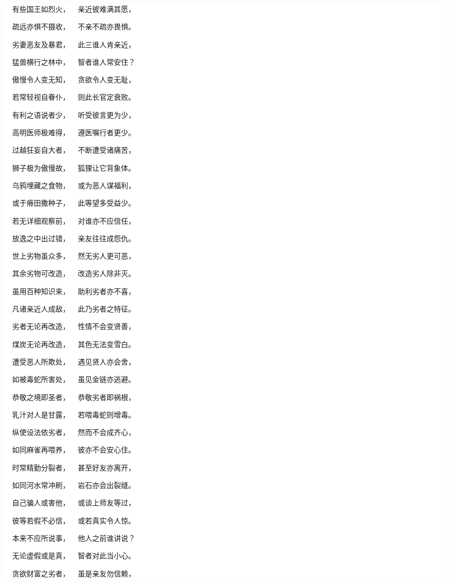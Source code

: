 &nbsp;&nbsp;&nbsp;&nbsp;有些国王如烈火，&nbsp;&nbsp;&nbsp;&nbsp;亲近彼难满其愿，

&nbsp;&nbsp;&nbsp;&nbsp;疏远亦惧不摄收，&nbsp;&nbsp;&nbsp;&nbsp;不亲不疏亦畏惧。

&nbsp;&nbsp;&nbsp;&nbsp;劣妻恶友及暴君，&nbsp;&nbsp;&nbsp;&nbsp;此三谁人肯亲近，

&nbsp;&nbsp;&nbsp;&nbsp;猛兽横行之林中，&nbsp;&nbsp;&nbsp;&nbsp;智者谁人常安住？

&nbsp;&nbsp;&nbsp;&nbsp;傲慢令人变无知，&nbsp;&nbsp;&nbsp;&nbsp;贪欲令人变无耻，

&nbsp;&nbsp;&nbsp;&nbsp;若常轻视自眷仆，&nbsp;&nbsp;&nbsp;&nbsp;则此长官定衰败。

&nbsp;&nbsp;&nbsp;&nbsp;有利之语说者少，&nbsp;&nbsp;&nbsp;&nbsp;听受彼言更为少，

&nbsp;&nbsp;&nbsp;&nbsp;高明医师极难得，&nbsp;&nbsp;&nbsp;&nbsp;遵医嘱行者更少。

&nbsp;&nbsp;&nbsp;&nbsp;过越狂妄自大者，&nbsp;&nbsp;&nbsp;&nbsp;不断遭受诸痛苦，

&nbsp;&nbsp;&nbsp;&nbsp;狮子极为傲慢故，&nbsp;&nbsp;&nbsp;&nbsp;狐狸让它背象体。

&nbsp;&nbsp;&nbsp;&nbsp;乌鸦埋藏之食物，&nbsp;&nbsp;&nbsp;&nbsp;或为恶人谋福利，

&nbsp;&nbsp;&nbsp;&nbsp;或于瘠田撒种子，&nbsp;&nbsp;&nbsp;&nbsp;此等望多受益少。

&nbsp;&nbsp;&nbsp;&nbsp;若无详细观察前，&nbsp;&nbsp;&nbsp;&nbsp;对谁亦不应信任，

&nbsp;&nbsp;&nbsp;&nbsp;放逸之中出过错，&nbsp;&nbsp;&nbsp;&nbsp;亲友往往成怨仇。

&nbsp;&nbsp;&nbsp;&nbsp;世上劣物虽众多，&nbsp;&nbsp;&nbsp;&nbsp;然无劣人更可恶，

&nbsp;&nbsp;&nbsp;&nbsp;其余劣物可改造，&nbsp;&nbsp;&nbsp;&nbsp;改造劣人除非灭。

&nbsp;&nbsp;&nbsp;&nbsp;虽用百种知识来，&nbsp;&nbsp;&nbsp;&nbsp;助利劣者亦不喜，

&nbsp;&nbsp;&nbsp;&nbsp;凡诸亲近人成敌，&nbsp;&nbsp;&nbsp;&nbsp;此乃劣者之特征。

&nbsp;&nbsp;&nbsp;&nbsp;劣者无论再改造，&nbsp;&nbsp;&nbsp;&nbsp;性情不会变贤善，

&nbsp;&nbsp;&nbsp;&nbsp;煤炭无论再改造，&nbsp;&nbsp;&nbsp;&nbsp;其色无法变雪白。

&nbsp;&nbsp;&nbsp;&nbsp;遭受恶人所欺处，&nbsp;&nbsp;&nbsp;&nbsp;遇见贤人亦会舍，

&nbsp;&nbsp;&nbsp;&nbsp;如被毒蛇所害处，&nbsp;&nbsp;&nbsp;&nbsp;虽见金链亦逃避。

&nbsp;&nbsp;&nbsp;&nbsp;恭敬之境即圣者，&nbsp;&nbsp;&nbsp;&nbsp;恭敬劣者即祸根，

&nbsp;&nbsp;&nbsp;&nbsp;乳汁对人是甘露，&nbsp;&nbsp;&nbsp;&nbsp;若喂毒蛇则增毒。

&nbsp;&nbsp;&nbsp;&nbsp;纵使设法依劣者，&nbsp;&nbsp;&nbsp;&nbsp;然而不会成齐心，

&nbsp;&nbsp;&nbsp;&nbsp;如同麻雀再喂养，&nbsp;&nbsp;&nbsp;&nbsp;彼亦不会安心住。

&nbsp;&nbsp;&nbsp;&nbsp;时常精勤分裂者，&nbsp;&nbsp;&nbsp;&nbsp;甚至好友亦离开，

&nbsp;&nbsp;&nbsp;&nbsp;如同河水常冲刷，&nbsp;&nbsp;&nbsp;&nbsp;岩石亦会出裂缝。

&nbsp;&nbsp;&nbsp;&nbsp;自己骗人或害他，&nbsp;&nbsp;&nbsp;&nbsp;或谈上师友等过，

&nbsp;&nbsp;&nbsp;&nbsp;彼等若假不必信，&nbsp;&nbsp;&nbsp;&nbsp;或若真实令人惊。

&nbsp;&nbsp;&nbsp;&nbsp;本来不应所说事，&nbsp;&nbsp;&nbsp;&nbsp;他人之前谁讲说？

&nbsp;&nbsp;&nbsp;&nbsp;无论虚假或是真，&nbsp;&nbsp;&nbsp;&nbsp;智者对此当小心。

&nbsp;&nbsp;&nbsp;&nbsp;贪欲财富之劣者，&nbsp;&nbsp;&nbsp;&nbsp;虽是亲友勿信赖，
